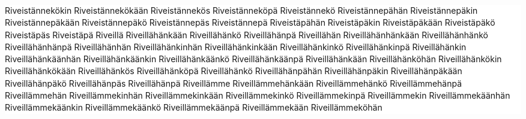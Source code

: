 Riveistännekökin
Riveistännekökään
Riveistännekös
Riveistänneköpä
Riveistännekö
Riveistännepähän
Riveistännepäkin
Riveistännepäkään
Riveistännepäkö
Riveistännepäs
Riveistännepä
Riveistäpähän
Riveistäpäkin
Riveistäpäkään
Riveistäpäkö
Riveistäpäs
Riveistäpä
Riveillä
Riveillähänkään
Riveillähänkö
Riveillähänpä
Riveillähän
Riveillähänhänkään
Riveillähänhänkö
Riveillähänhänpä
Riveillähänhän
Riveillähänkinhän
Riveillähänkinkään
Riveillähänkinkö
Riveillähänkinpä
Riveillähänkin
Riveillähänkäänhän
Riveillähänkäänkin
Riveillähänkäänkö
Riveillähänkäänpä
Riveillähänkään
Riveillähänköhän
Riveillähänkökin
Riveillähänkökään
Riveillähänkös
Riveillähänköpä
Riveillähänkö
Riveillähänpähän
Riveillähänpäkin
Riveillähänpäkään
Riveillähänpäkö
Riveillähänpäs
Riveillähänpä
Riveillämme
Riveillämmehänkään
Riveillämmehänkö
Riveillämmehänpä
Riveillämmehän
Riveillämmekinhän
Riveillämmekinkään
Riveillämmekinkö
Riveillämmekinpä
Riveillämmekin
Riveillämmekäänhän
Riveillämmekäänkin
Riveillämmekäänkö
Riveillämmekäänpä
Riveillämmekään
Riveillämmeköhän
